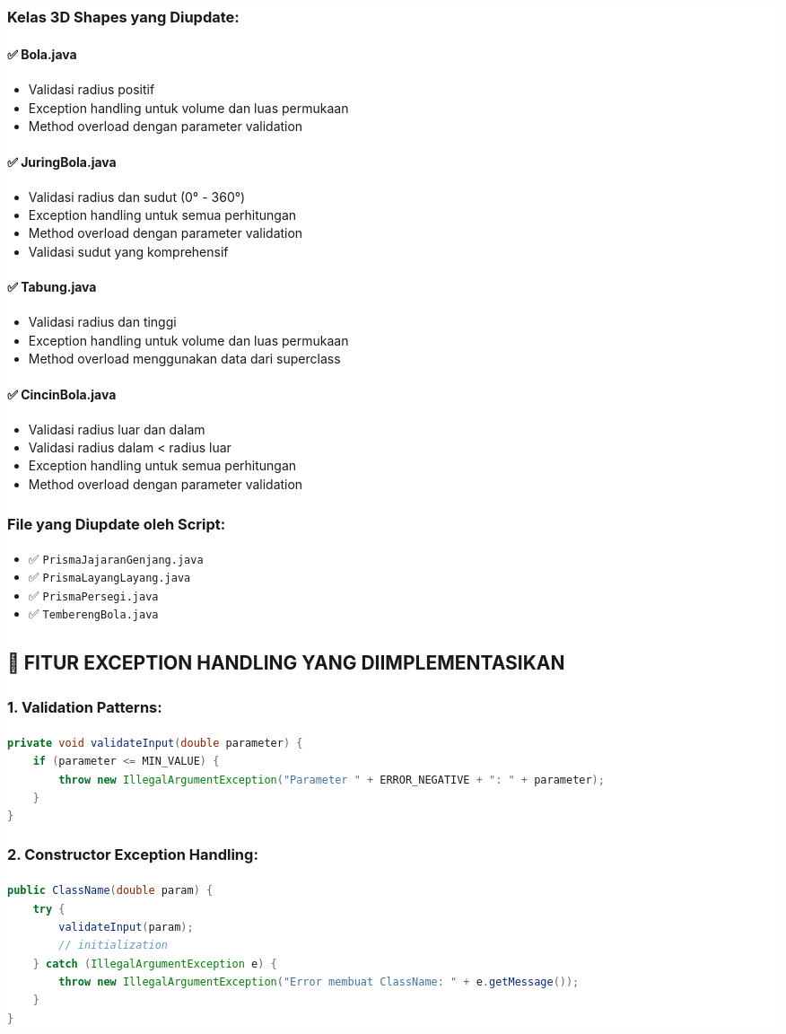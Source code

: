 ### **Kelas 3D Shapes yang Diupdate:**

#### ✅ **Bola.java**
- Validasi radius positif
- Exception handling untuk volume dan luas permukaan
- Method overload dengan parameter validation

#### ✅ **JuringBola.java**
- Validasi radius dan sudut (0° - 360°)
- Exception handling untuk semua perhitungan
- Method overload dengan parameter validation
- Validasi sudut yang komprehensif

#### ✅ **Tabung.java**
- Validasi radius dan tinggi
- Exception handling untuk volume dan luas permukaan
- Method overload menggunakan data dari superclass

#### ✅ **CincinBola.java**
- Validasi radius luar dan dalam
- Validasi radius dalam < radius luar
- Exception handling untuk semua perhitungan
- Method overload dengan parameter validation

### **File yang Diupdate oleh Script:**
- ✅ `PrismaJajaranGenjang.java`
- ✅ `PrismaLayangLayang.java`
- ✅ `PrismaPersegi.java`
- ✅ `TemberengBola.java`

## 🔧 FITUR EXCEPTION HANDLING YANG DIIMPLEMENTASIKAN

### **1. Validation Patterns:**
```java
private void validateInput(double parameter) {
    if (parameter <= MIN_VALUE) {
        throw new IllegalArgumentException("Parameter " + ERROR_NEGATIVE + ": " + parameter);
    }
}
```

### **2. Constructor Exception Handling:**
```java
public ClassName(double param) {
    try {
        validateInput(param);
        // initialization
    } catch (IllegalArgumentException e) {
        throw new IllegalArgumentException("Error membuat ClassName: " + e.getMessage());
    }
}
```
